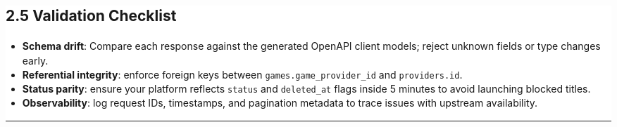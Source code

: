 
## 2.5 Validation Checklist

- **Schema drift**: Compare each response against the generated OpenAPI client models; reject unknown fields or type changes early.  
- **Referential integrity**: enforce foreign keys between `games.game_provider_id` and `providers.id`.  
- **Status parity**: ensure your platform reflects `status` and `deleted_at` flags inside 5 minutes to avoid launching blocked titles.  
- **Observability**: log request IDs, timestamps, and pagination metadata to trace issues with upstream availability.

---
